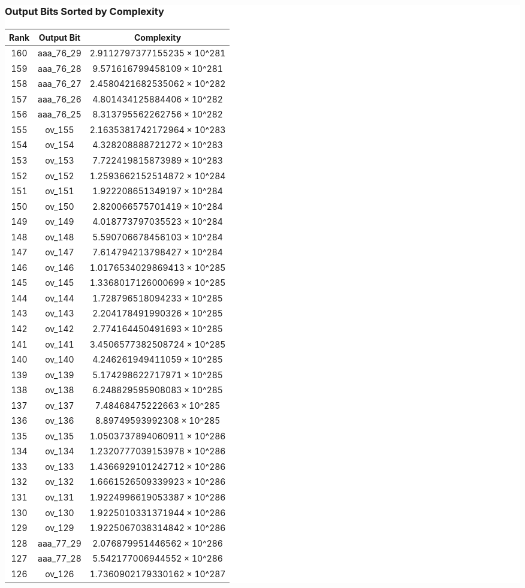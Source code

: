 ### Output Bits Sorted by Complexity

| Rank | Output Bit | Complexity |
|:----:|:----------:|:----------:|
| 160 | aaa_76_29 | 2.9112797377155235 × 10^281 |
| 159 | aaa_76_28 | 9.571616799458109 × 10^281 |
| 158 | aaa_76_27 | 2.4580421682535062 × 10^282 |
| 157 | aaa_76_26 | 4.801434125884406 × 10^282 |
| 156 | aaa_76_25 | 8.313795562262756 × 10^282 |
| 155 | ov_155 | 2.1635381742172964 × 10^283 |
| 154 | ov_154 | 4.328208888721272 × 10^283 |
| 153 | ov_153 | 7.722419815873989 × 10^283 |
| 152 | ov_152 | 1.2593662152514872 × 10^284 |
| 151 | ov_151 | 1.922208651349197 × 10^284 |
| 150 | ov_150 | 2.820066575701419 × 10^284 |
| 149 | ov_149 | 4.018773797035523 × 10^284 |
| 148 | ov_148 | 5.590706678456103 × 10^284 |
| 147 | ov_147 | 7.614794213798427 × 10^284 |
| 146 | ov_146 | 1.0176534029869413 × 10^285 |
| 145 | ov_145 | 1.3368017126000699 × 10^285 |
| 144 | ov_144 | 1.728796518094233 × 10^285 |
| 143 | ov_143 | 2.204178491990326 × 10^285 |
| 142 | ov_142 | 2.774164450491693 × 10^285 |
| 141 | ov_141 | 3.4506577382508724 × 10^285 |
| 140 | ov_140 | 4.246261949411059 × 10^285 |
| 139 | ov_139 | 5.174298622717971 × 10^285 |
| 138 | ov_138 | 6.248829595908083 × 10^285 |
| 137 | ov_137 | 7.48468475222663 × 10^285 |
| 136 | ov_136 | 8.89749593992308 × 10^285 |
| 135 | ov_135 | 1.0503737894060911 × 10^286 |
| 134 | ov_134 | 1.2320777039153978 × 10^286 |
| 133 | ov_133 | 1.4366929101242712 × 10^286 |
| 132 | ov_132 | 1.6661526509339923 × 10^286 |
| 131 | ov_131 | 1.9224996619053387 × 10^286 |
| 130 | ov_130 | 1.9225010331371944 × 10^286 |
| 129 | ov_129 | 1.9225067038314842 × 10^286 |
| 128 | aaa_77_29 | 2.076879951446562 × 10^286 |
| 127 | aaa_77_28 | 5.542177006944552 × 10^286 |
| 126 | ov_126 | 1.7360902179330162 × 10^287 |